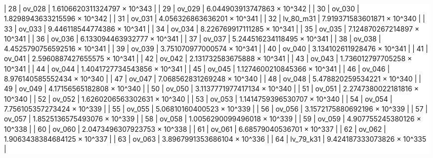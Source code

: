 | 28 | ov_028 | 1.6106620311324797 × 10^343 |
| 29 | ov_029 | 6.044903913747863 × 10^342 |
| 30 | ov_030 | 1.8298943633215596 × 10^342 |
| 31 | ov_031 | 4.056326863636201 × 10^341 |
| 32 | lv_80_m31 | 7.919371583601871 × 10^340 |
| 33 | ov_033 | 9.446118544774386 × 10^341 |
| 34 | ov_034 | 8.226769917111285 × 10^341 |
| 35 | ov_035 | 7.124870267214897 × 10^341 |
| 36 | ov_036 | 6.133094463932777 × 10^341 |
| 37 | ov_037 | 5.244516234118495 × 10^341 |
| 38 | ov_038 | 4.4525790756592516 × 10^341 |
| 39 | ov_039 | 3.751070977000574 × 10^341 |
| 40 | ov_040 | 3.134102611928476 × 10^341 |
| 41 | ov_041 | 2.5960887427655575 × 10^341 |
| 42 | ov_042 | 2.131732583675888 × 10^341 |
| 43 | ov_043 | 1.736012797705258 × 10^341 |
| 44 | ov_044 | 1.4041727734543856 × 10^341 |
| 45 | ov_045 | 1.1274600210845366 × 10^341 |
| 46 | ov_046 | 8.976140585552434 × 10^340 |
| 47 | ov_047 | 7.068562831269248 × 10^340 |
| 48 | ov_048 | 5.478820259534221 × 10^340 |
| 49 | ov_049 | 4.17156565182808 × 10^340 |
| 50 | ov_050 | 3.1137771977417134 × 10^340 |
| 51 | ov_051 | 2.2747380022181816 × 10^340 |
| 52 | ov_052 | 1.6260206563302631 × 10^340 |
| 53 | ov_053 | 1.1414759396530707 × 10^340 |
| 54 | ov_054 | 7.756105357273424 × 10^339 |
| 55 | ov_055 | 5.06810160400523 × 10^339 |
| 56 | ov_056 | 3.1572175880692196 × 10^339 |
| 57 | ov_057 | 1.8525136575493076 × 10^339 |
| 58 | ov_058 | 1.0056290099496018 × 10^339 |
| 59 | ov_059 | 4.907755245380126 × 10^338 |
| 60 | ov_060 | 2.0473496307923753 × 10^338 |
| 61 | ov_061 | 6.68579040536701 × 10^337 |
| 62 | ov_062 | 1.9063438384684125 × 10^337 |
| 63 | ov_063 | 3.8967991353686104 × 10^336 |
| 64 | lv_79_k31 | 9.424187333073826 × 10^335 |